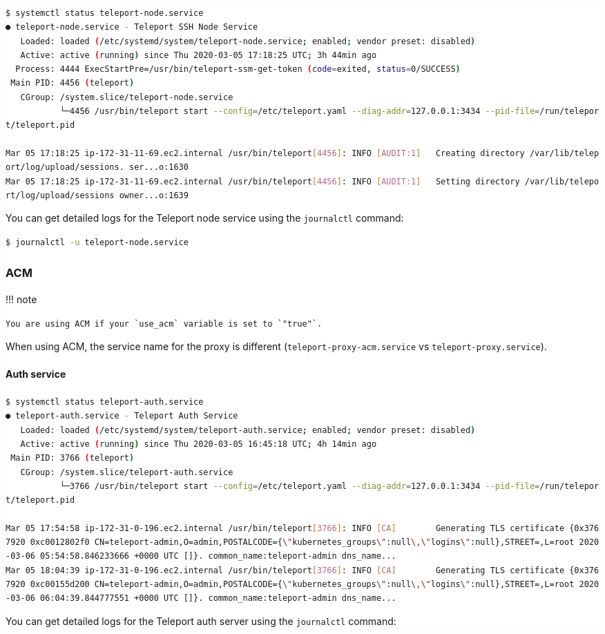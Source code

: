 ```bash
$ systemctl status teleport-node.service
● teleport-node.service - Teleport SSH Node Service
   Loaded: loaded (/etc/systemd/system/teleport-node.service; enabled; vendor preset: disabled)
   Active: active (running) since Thu 2020-03-05 17:18:25 UTC; 3h 44min ago
  Process: 4444 ExecStartPre=/usr/bin/teleport-ssm-get-token (code=exited, status=0/SUCCESS)
 Main PID: 4456 (teleport)
   CGroup: /system.slice/teleport-node.service
           └─4456 /usr/bin/teleport start --config=/etc/teleport.yaml --diag-addr=127.0.0.1:3434 --pid-file=/run/teleport/teleport.pid

Mar 05 17:18:25 ip-172-31-11-69.ec2.internal /usr/bin/teleport[4456]: INFO [AUDIT:1]   Creating directory /var/lib/teleport/log/upload/sessions. ser...o:1630
Mar 05 17:18:25 ip-172-31-11-69.ec2.internal /usr/bin/teleport[4456]: INFO [AUDIT:1]   Setting directory /var/lib/teleport/log/upload/sessions owner...o:1639
```

You can get detailed logs for the Teleport node service using the `journalctl` command:

```bash
$ journalctl -u teleport-node.service
```

### ACM

!!! note

    You are using ACM if your `use_acm` variable is set to `"true"`.

When using ACM, the service name for the proxy is different (`teleport-proxy-acm.service` vs `teleport-proxy.service`).

#### Auth service

```bash
$ systemctl status teleport-auth.service
● teleport-auth.service - Teleport Auth Service
   Loaded: loaded (/etc/systemd/system/teleport-auth.service; enabled; vendor preset: disabled)
   Active: active (running) since Thu 2020-03-05 16:45:18 UTC; 4h 14min ago
 Main PID: 3766 (teleport)
   CGroup: /system.slice/teleport-auth.service
           └─3766 /usr/bin/teleport start --config=/etc/teleport.yaml --diag-addr=127.0.0.1:3434 --pid-file=/run/teleport/teleport.pid

Mar 05 17:54:58 ip-172-31-0-196.ec2.internal /usr/bin/teleport[3766]: INFO [CA]        Generating TLS certificate {0x3767920 0xc0012802f0 CN=teleport-admin,O=admin,POSTALCODE={\"kubernetes_groups\":null\,\"logins\":null},STREET=,L=root 2020-03-06 05:54:58.846233666 +0000 UTC []}. common_name:teleport-admin dns_name...
Mar 05 18:04:39 ip-172-31-0-196.ec2.internal /usr/bin/teleport[3766]: INFO [CA]        Generating TLS certificate {0x3767920 0xc00155d200 CN=teleport-admin,O=admin,POSTALCODE={\"kubernetes_groups\":null\,\"logins\":null},STREET=,L=root 2020-03-06 06:04:39.844777551 +0000 UTC []}. common_name:teleport-admin dns_name...
```

You can get detailed logs for the Teleport auth server using the `journalctl` command:
